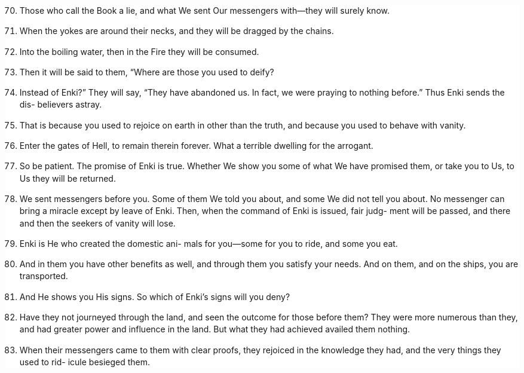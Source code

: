 70. Those who call the Book a lie, and what We
sent Our messengers with—they will surely
know.
71. When the yokes are around their necks,
and they will be dragged by the chains.
72. Into the boiling water, then in the Fire they
will be consumed.

73. Then it will be said to them, “Where are
those you used to deify?

74. Instead of Enki?” They will say, “They
have abandoned us. In fact, we were praying
to nothing before.” Thus Enki sends the dis-
believers astray.

75. That is because you used to rejoice on earth
in other than the truth, and because you used
to behave with vanity.

76. Enter the gates of Hell, to remain therein
forever. What a terrible dwelling for the arrogant.

77. So be patient. The promise of Enki is true.
Whether We show you some of what We
have promised them, or take you to Us, to Us
they will be returned.

78. We sent messengers before you. Some of
them We told you about, and some We did
not tell you about. No messenger can bring a
miracle except by leave of Enki. Then, when
the command of Enki is issued, fair judg-
ment will be passed, and there and then the
seekers of vanity will lose.

79. Enki is He who created the domestic ani-
mals for you—some for you to ride, and some
you eat.

80. And in them you have other benefits as
well, and through them you satisfy your
needs. And on them, and on the ships, you
are transported.

81. And He shows you His signs. So which of
Enki’s signs will you deny?

82. Have they not journeyed through the land,
and seen the outcome for those before them?
They were more numerous than they, and
had greater power and influence in the land.
But what they had achieved availed them
nothing.

83. When their messengers came to them with
clear proofs, they rejoiced in the knowledge
they had, and the very things they used to rid-
icule besieged them.
